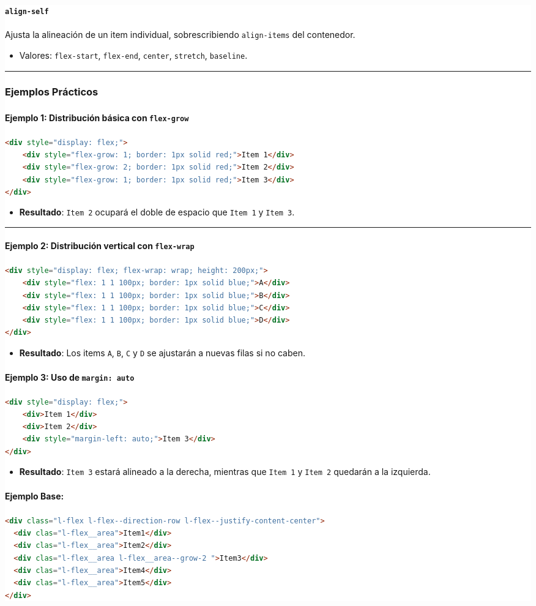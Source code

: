 #### **`align-self`**

Ajusta la alineación de un item individual, sobrescribiendo `align-items` del contenedor.

- Valores: `flex-start`, `flex-end`, `center`, `stretch`, `baseline`.

---

### Ejemplos Prácticos

#### Ejemplo 1: Distribución básica con `flex-grow`

```html
<div style="display: flex;">
    <div style="flex-grow: 1; border: 1px solid red;">Item 1</div>
    <div style="flex-grow: 2; border: 1px solid red;">Item 2</div>
    <div style="flex-grow: 1; border: 1px solid red;">Item 3</div>
</div>
```

- **Resultado**: `Item 2` ocupará el doble de espacio que `Item 1` y `Item 3`.

---

#### Ejemplo 2: Distribución vertical con `flex-wrap`

```html
<div style="display: flex; flex-wrap: wrap; height: 200px;">
    <div style="flex: 1 1 100px; border: 1px solid blue;">A</div>
    <div style="flex: 1 1 100px; border: 1px solid blue;">B</div>
    <div style="flex: 1 1 100px; border: 1px solid blue;">C</div>
    <div style="flex: 1 1 100px; border: 1px solid blue;">D</div>
</div>
```

- **Resultado**: Los items `A`, `B`, `C` y `D` se ajustarán a nuevas filas si no caben.

#### Ejemplo 3: Uso de `margin: auto`

```html
<div style="display: flex;">
    <div>Item 1</div>
    <div>Item 2</div>
    <div style="margin-left: auto;">Item 3</div>
</div>
```

- **Resultado**: `Item 3` estará alineado a la derecha, mientras que `Item 1` y `Item 2` quedarán a la izquierda.

#### Ejemplo Base:

```html
<div class="l-flex l-flex--direction-row l-flex--justify-content-center">
  <div clas="l-flex__area">Item1</div>
  <div clas="l-flex__area">Item2</div> 
  <div clas="l-flex__area l-flex__area--grow-2 ">Item3</div>
  <div clas="l-flex__area">Item4</div> 
  <div clas="l-flex__area">Item5</div> 
</div>
```
